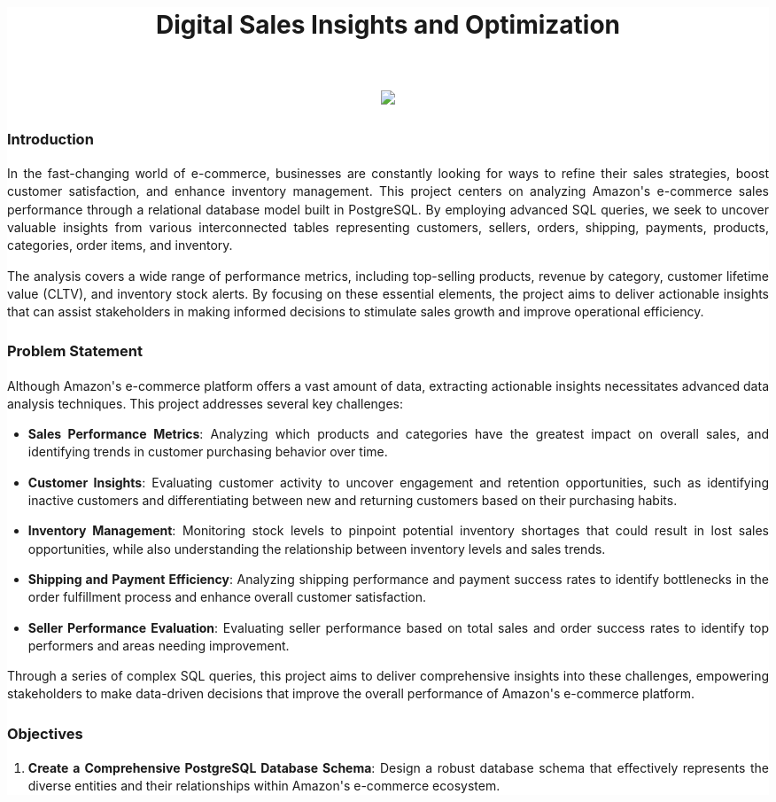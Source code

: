 <h1 align="center"> Digital Sales Insights and Optimization </h1>
<br>
<p align="center">
  <img src="https://github.com/user-attachments/assets/2edc6b97-01b3-4e95-9cee-36fb8dfee025" width="230">
</p>

<div align="justify"> 
	
### Introduction

<p align="justify"> In the fast-changing world of e-commerce, businesses are constantly looking for ways to refine their sales strategies, boost customer satisfaction, and enhance inventory management. This project centers on analyzing Amazon's e-commerce sales performance through a relational database model built in PostgreSQL. By employing advanced SQL queries, we seek to uncover valuable insights from various interconnected tables representing customers, sellers, orders, shipping, payments, products, categories, order items, and inventory. </p>

<p align="justify"> The analysis covers a wide range of performance metrics, including top-selling products, revenue by category, customer lifetime value (CLTV), and inventory stock alerts. By focusing on these essential elements, the project aims to deliver actionable insights that can assist stakeholders in making informed decisions to stimulate sales growth and improve operational efficiency. </p>

### Problem Statement

Although Amazon's e-commerce platform offers a vast amount of data, extracting actionable insights necessitates advanced data analysis techniques. This project addresses several key challenges:

- **Sales Performance Metrics**: Analyzing which products and categories have the greatest impact on overall sales, and identifying trends in customer purchasing behavior over time.
  
- **Customer Insights**: Evaluating customer activity to uncover engagement and retention opportunities, such as identifying inactive customers and differentiating between new and returning customers based on their purchasing habits.
  
- **Inventory Management**: Monitoring stock levels to pinpoint potential inventory shortages that could result in lost sales opportunities, while also understanding the relationship between inventory levels and sales trends.
  
- **Shipping and Payment Efficiency**: Analyzing shipping performance and payment success rates to identify bottlenecks in the order fulfillment process and enhance overall customer satisfaction.
  
- **Seller Performance Evaluation**: Evaluating seller performance based on total sales and order success rates to identify top performers and areas needing improvement.

Through a series of complex SQL queries, this project aims to deliver comprehensive insights into these challenges, empowering stakeholders to make data-driven decisions that improve the overall performance of Amazon's e-commerce platform.


### Objectives
1. **Create a Comprehensive PostgreSQL Database Schema**: Design a robust database schema that effectively represents the diverse entities and their relationships within Amazon's e-commerce ecosystem.
